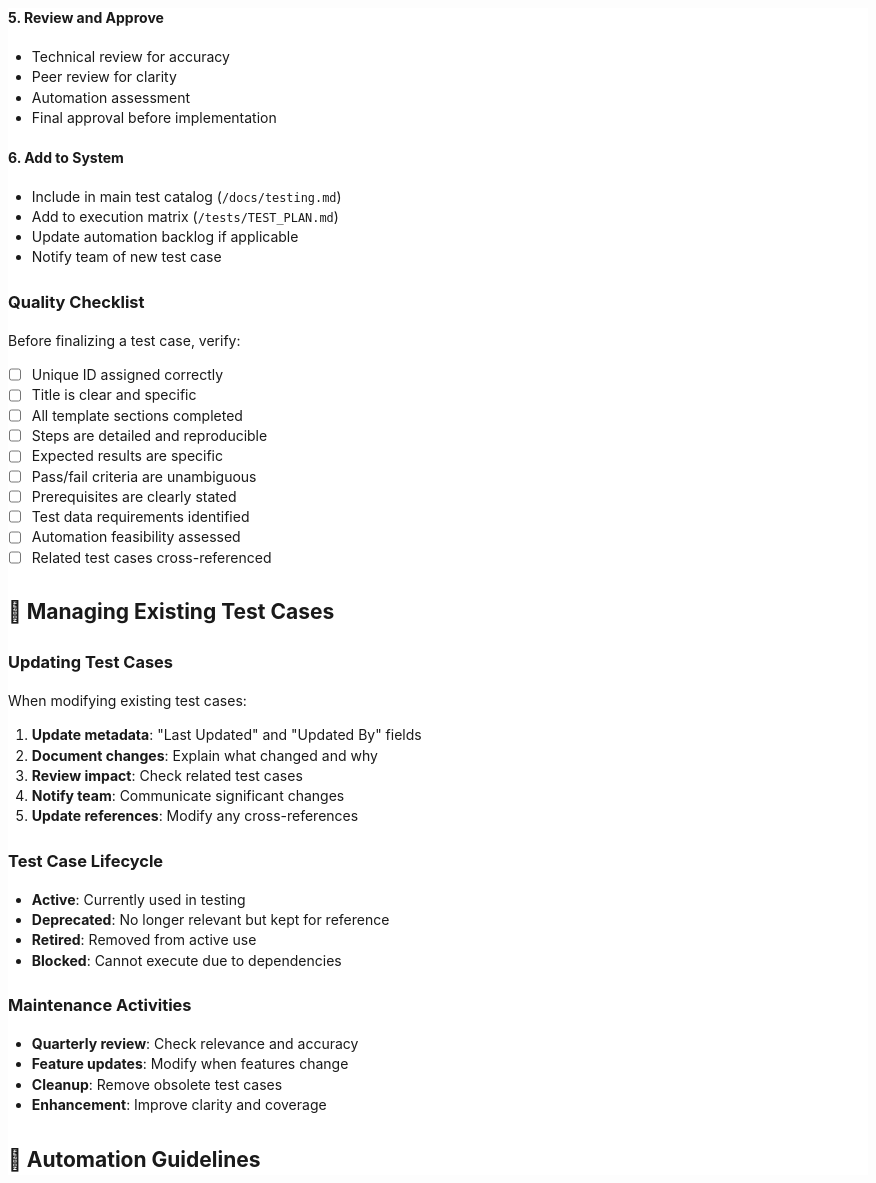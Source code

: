 #### **5. Review and Approve**
- Technical review for accuracy
- Peer review for clarity
- Automation assessment
- Final approval before implementation

#### **6. Add to System**
- Include in main test catalog (`/docs/testing.md`)
- Add to execution matrix (`/tests/TEST_PLAN.md`)
- Update automation backlog if applicable
- Notify team of new test case

### **Quality Checklist**
Before finalizing a test case, verify:
- [ ] Unique ID assigned correctly
- [ ] Title is clear and specific
- [ ] All template sections completed
- [ ] Steps are detailed and reproducible
- [ ] Expected results are specific
- [ ] Pass/fail criteria are unambiguous
- [ ] Prerequisites are clearly stated
- [ ] Test data requirements identified
- [ ] Automation feasibility assessed
- [ ] Related test cases cross-referenced

## 🔄 Managing Existing Test Cases

### **Updating Test Cases**
When modifying existing test cases:
1. **Update metadata**: "Last Updated" and "Updated By" fields
2. **Document changes**: Explain what changed and why
3. **Review impact**: Check related test cases
4. **Notify team**: Communicate significant changes
5. **Update references**: Modify any cross-references

### **Test Case Lifecycle**
- **Active**: Currently used in testing
- **Deprecated**: No longer relevant but kept for reference
- **Retired**: Removed from active use
- **Blocked**: Cannot execute due to dependencies

### **Maintenance Activities**
- **Quarterly review**: Check relevance and accuracy
- **Feature updates**: Modify when features change
- **Cleanup**: Remove obsolete test cases
- **Enhancement**: Improve clarity and coverage

## 🤖 Automation Guidelines
